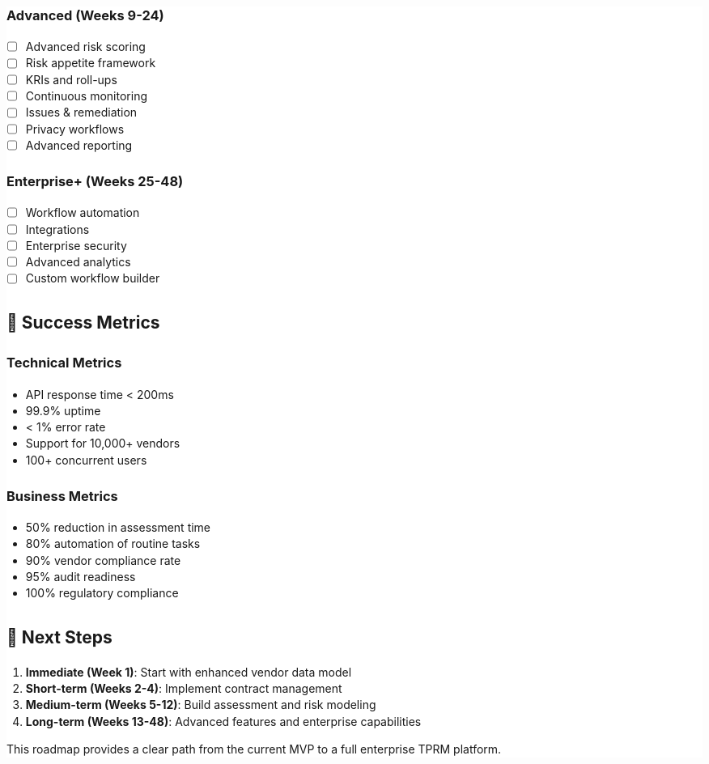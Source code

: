 ### **Advanced (Weeks 9-24)**
- [ ] Advanced risk scoring
- [ ] Risk appetite framework
- [ ] KRIs and roll-ups
- [ ] Continuous monitoring
- [ ] Issues & remediation
- [ ] Privacy workflows
- [ ] Advanced reporting

### **Enterprise+ (Weeks 25-48)**
- [ ] Workflow automation
- [ ] Integrations
- [ ] Enterprise security
- [ ] Advanced analytics
- [ ] Custom workflow builder

## **🎯 Success Metrics**

### **Technical Metrics**
- API response time < 200ms
- 99.9% uptime
- < 1% error rate
- Support for 10,000+ vendors
- 100+ concurrent users

### **Business Metrics**
- 50% reduction in assessment time
- 80% automation of routine tasks
- 90% vendor compliance rate
- 95% audit readiness
- 100% regulatory compliance

## **🚀 Next Steps**

1. **Immediate (Week 1)**: Start with enhanced vendor data model
2. **Short-term (Weeks 2-4)**: Implement contract management
3. **Medium-term (Weeks 5-12)**: Build assessment and risk modeling
4. **Long-term (Weeks 13-48)**: Advanced features and enterprise capabilities

This roadmap provides a clear path from the current MVP to a full enterprise TPRM platform.
